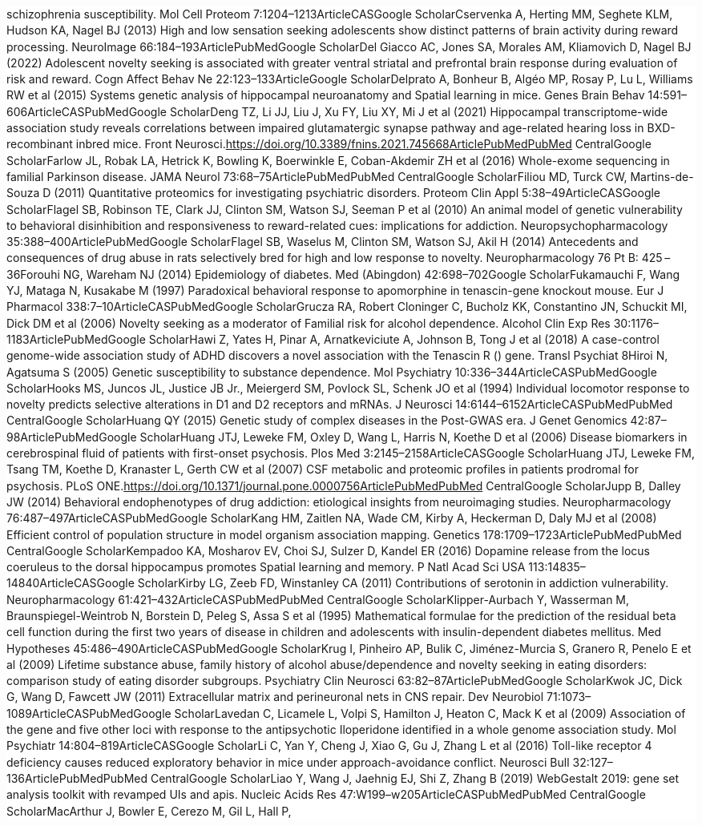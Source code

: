 schizophrenia susceptibility. Mol Cell Proteom 7:1204–1213ArticleCASGoogle ScholarCservenka A, Herting MM, Seghete KLM, Hudson KA, Nagel BJ (2013) High and low sensation seeking adolescents show distinct patterns of brain activity during reward processing. NeuroImage 66:184–193ArticlePubMedGoogle ScholarDel Giacco AC, Jones SA, Morales AM, Kliamovich D, Nagel BJ (2022) Adolescent novelty seeking is associated with greater ventral striatal and prefrontal brain response during evaluation of risk and reward. Cogn Affect Behav Ne 22:123–133ArticleGoogle ScholarDelprato A, Bonheur B, Algéo MP, Rosay P, Lu L, Williams RW et al (2015) Systems genetic analysis of hippocampal neuroanatomy and Spatial learning in mice. Genes Brain Behav 14:591–606ArticleCASPubMedGoogle ScholarDeng TZ, Li JJ, Liu J, Xu FY, Liu XY, Mi J et al (2021) Hippocampal transcriptome-wide association study reveals correlations between impaired glutamatergic synapse pathway and age-related hearing loss in BXD-recombinant inbred mice. Front Neurosci.https://doi.org/10.3389/fnins.2021.745668ArticlePubMedPubMed CentralGoogle ScholarFarlow JL, Robak LA, Hetrick K, Bowling K, Boerwinkle E, Coban-Akdemir ZH et al (2016) Whole-exome sequencing in familial Parkinson disease. JAMA Neurol 73:68–75ArticlePubMedPubMed CentralGoogle ScholarFiliou MD, Turck CW, Martins-de-Souza D (2011) Quantitative proteomics for investigating psychiatric disorders. Proteom Clin Appl 5:38–49ArticleCASGoogle ScholarFlagel SB, Robinson TE, Clark JJ, Clinton SM, Watson SJ, Seeman P et al (2010) An animal model of genetic vulnerability to behavioral disinhibition and responsiveness to reward-related cues: implications for addiction. Neuropsychopharmacology 35:388–400ArticlePubMedGoogle ScholarFlagel SB, Waselus M, Clinton SM, Watson SJ, Akil H (2014) Antecedents and consequences of drug abuse in rats selectively bred for high and low response to novelty. Neuropharmacology 76 Pt B: 425 – 36Forouhi NG, Wareham NJ (2014) Epidemiology of diabetes. Med (Abingdon) 42:698–702Google ScholarFukamauchi F, Wang YJ, Mataga N, Kusakabe M (1997) Paradoxical behavioral response to apomorphine in tenascin-gene knockout mouse. Eur J Pharmacol 338:7–10ArticleCASPubMedGoogle ScholarGrucza RA, Robert Cloninger C, Bucholz KK, Constantino JN, Schuckit MI, Dick DM et al (2006) Novelty seeking as a moderator of Familial risk for alcohol dependence. Alcohol Clin Exp Res 30:1176–1183ArticlePubMedGoogle ScholarHawi Z, Yates H, Pinar A, Arnatkeviciute A, Johnson B, Tong J et al (2018) A case-control genome-wide association study of ADHD discovers a novel association with the Tenascin R () gene. Transl Psychiat 8Hiroi N, Agatsuma S (2005) Genetic susceptibility to substance dependence. Mol Psychiatry 10:336–344ArticleCASPubMedGoogle ScholarHooks MS, Juncos JL, Justice JB Jr., Meiergerd SM, Povlock SL, Schenk JO et al (1994) Individual locomotor response to novelty predicts selective alterations in D1 and D2 receptors and mRNAs. J Neurosci 14:6144–6152ArticleCASPubMedPubMed CentralGoogle ScholarHuang QY (2015) Genetic study of complex diseases in the Post-GWAS era. J Genet Genomics 42:87–98ArticlePubMedGoogle ScholarHuang JTJ, Leweke FM, Oxley D, Wang L, Harris N, Koethe D et al (2006) Disease biomarkers in cerebrospinal fluid of patients with first-onset psychosis. Plos Med 3:2145–2158ArticleCASGoogle ScholarHuang JTJ, Leweke FM, Tsang TM, Koethe D, Kranaster L, Gerth CW et al (2007) CSF metabolic and proteomic profiles in patients prodromal for psychosis. PLoS ONE.https://doi.org/10.1371/journal.pone.0000756ArticlePubMedPubMed CentralGoogle ScholarJupp B, Dalley JW (2014) Behavioral endophenotypes of drug addiction: etiological insights from neuroimaging studies. Neuropharmacology 76:487–497ArticleCASPubMedGoogle ScholarKang HM, Zaitlen NA, Wade CM, Kirby A, Heckerman D, Daly MJ et al (2008) Efficient control of population structure in model organism association mapping. Genetics 178:1709–1723ArticlePubMedPubMed CentralGoogle ScholarKempadoo KA, Mosharov EV, Choi SJ, Sulzer D, Kandel ER (2016) Dopamine release from the locus coeruleus to the dorsal hippocampus promotes Spatial learning and memory. P Natl Acad Sci USA 113:14835–14840ArticleCASGoogle ScholarKirby LG, Zeeb FD, Winstanley CA (2011) Contributions of serotonin in addiction vulnerability. Neuropharmacology 61:421–432ArticleCASPubMedPubMed CentralGoogle ScholarKlipper-Aurbach Y, Wasserman M, Braunspiegel-Weintrob N, Borstein D, Peleg S, Assa S et al (1995) Mathematical formulae for the prediction of the residual beta cell function during the first two years of disease in children and adolescents with insulin-dependent diabetes mellitus. Med Hypotheses 45:486–490ArticleCASPubMedGoogle ScholarKrug I, Pinheiro AP, Bulik C, Jiménez-Murcia S, Granero R, Penelo E et al (2009) Lifetime substance abuse, family history of alcohol abuse/dependence and novelty seeking in eating disorders: comparison study of eating disorder subgroups. Psychiatry Clin Neurosci 63:82–87ArticlePubMedGoogle ScholarKwok JC, Dick G, Wang D, Fawcett JW (2011) Extracellular matrix and perineuronal nets in CNS repair. Dev Neurobiol 71:1073–1089ArticleCASPubMedGoogle ScholarLavedan C, Licamele L, Volpi S, Hamilton J, Heaton C, Mack K et al (2009) Association of the gene and five other loci with response to the antipsychotic Iloperidone identified in a whole genome association study. Mol Psychiatr 14:804–819ArticleCASGoogle ScholarLi C, Yan Y, Cheng J, Xiao G, Gu J, Zhang L et al (2016) Toll-like receptor 4 deficiency causes reduced exploratory behavior in mice under approach-avoidance conflict. Neurosci Bull 32:127–136ArticlePubMedPubMed CentralGoogle ScholarLiao Y, Wang J, Jaehnig EJ, Shi Z, Zhang B (2019) WebGestalt 2019: gene set analysis toolkit with revamped UIs and apis. Nucleic Acids Res 47:W199–w205ArticleCASPubMedPubMed CentralGoogle ScholarMacArthur J, Bowler E, Cerezo M, Gil L, Hall P,